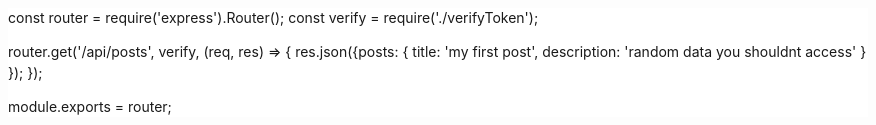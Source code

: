 
const router = require('express').Router();
const verify = require('./verifyToken');

router.get('/api/posts', verify, (req, res) => {
    res.json({posts: {
                title: 'my first post', 
                description: 'random data you shouldnt access'
            }
        });
});

module.exports = router;